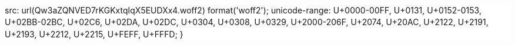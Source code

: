   src: url(Qw3aZQNVED7rKGKxtqIqX5EUDXx4.woff2) format('woff2');
  unicode-range: U+0000-00FF, U+0131, U+0152-0153, U+02BB-02BC, U+02C6, U+02DA, U+02DC, U+0304, U+0308, U+0329, U+2000-206F, U+2074, U+20AC, U+2122, U+2191, U+2193, U+2212, U+2215, U+FEFF, U+FFFD;
}
</style><style>.x{-ms-text-size-adjust:100%;-webkit-text-size-adjust:100%;-webkit-tap-highlight-color:rgba(0,0,0,0);margin:0;box-sizing:border-box}.x *,.x :after,.x :before{box-sizing:inherit}.x-el a[href^="mailto:"]:not(.x-el),.x-el a[href^="tel:"]:not(.x-el){color:inherit;font-size:inherit;text-decoration:inherit}.x-el-article,.x-el-aside,.x-el-details,.x-el-figcaption,.x-el-figure,.x-el-footer,.x-el-header,.x-el-hgroup,.x-el-main,.x-el-menu,.x-el-nav,.x-el-section,.x-el-summary{display:block}.x-el-audio,.x-el-canvas,.x-el-progress,.x-el-video{display:inline-block;vertical-align:baseline}.x-el-audio:not([controls]){display:none;height:0}.x-el-template{display:none}.x-el-a{background-color:transparent;color:inherit}.x-el-a:active,.x-el-a:hover{outline:0}.x-el-abbr[title]{border-bottom:1px dotted}.x-el-b,.x-el-strong{font-weight:700}.x-el-dfn{font-style:italic}.x-el-mark{background:#ff0;color:#000}.x-el-small{font-size:80%}.x-el-sub,.x-el-sup{font-size:75%;line-height:0;position:relative;vertical-align:baseline}.x-el-sup{top:-.5em}.x-el-sub{bottom:-.25em}.x-el-img{vertical-align:middle;border:0}.x-el-svg:not(:root){overflow:hidden}.x-el-figure{margin:0}.x-el-hr{box-sizing:content-box;height:0}.x-el-pre{overflow:auto}.x-el-code,.x-el-kbd,.x-el-pre,.x-el-samp{font-family:monospace,monospace;font-size:1em}.x-el-button,.x-el-input,.x-el-optgroup,.x-el-select,.x-el-textarea{color:inherit;font:inherit;margin:0}.x-el-button{overflow:visible}.x-el-button,.x-el-select{text-transform:none}.x-el-button,.x-el-input[type=button],.x-el-input[type=reset],.x-el-input[type=submit]{-webkit-appearance:button;cursor:pointer}.x-el-button[disabled],.x-el-input[disabled]{cursor:default}.x-el-button::-moz-focus-inner,.x-el-input::-moz-focus-inner{border:0;padding:0}.x-el-input{line-height:normal}.x-el-input[type=checkbox],.x-el-input[type=radio]{box-sizing:border-box;padding:0}.x-el-input[type=number]::-webkit-inner-spin-button,.x-el-input[type=number]::-webkit-outer-spin-button{height:auto}.x-el-input[type=search]{-webkit-appearance:textfield;box-sizing:content-box}.x-el-input[type=search]::-webkit-search-cancel-button,.x-el-input[type=search]::-webkit-search-decoration{-webkit-appearance:none}.x-el-textarea{border:0}.x-el-fieldset{border:1px solid silver;margin:0 2px;padding:.35em .625em .75em}.x-el-legend{border:0;padding:0}.x-el-textarea{overflow:auto}.x-el-optgroup{font-weight:700}.x-el-table{border-collapse:collapse;border-spacing:0}.x-el-td,.x-el-th{padding:0}.x{-webkit-font-smoothing:antialiased}.x-el-hr{border:0}.x-el-fieldset,.x-el-input,.x-el-select,.x-el-textarea{margin-top:0;margin-bottom:0}.x-el-fieldset,.x-el-input[type=email],.x-el-input[type=text],.x-el-textarea{width:100%}.x-el-label{vertical-align:middle}.x-el-input{border-style:none;padding:.5em;vertical-align:middle}.x-el-select:not([multiple]){vertical-align:middle}.x-el-textarea{line-height:1.75;padding:.5em}.x-el.d-none{display:none!important}.sideline-footer{margin-top:auto}.disable-scroll{touch-action:none;overflow:hidden;position:fixed;max-width:100vw}@-webkit-keyframes loaderscale{0%{transform:scale(1);opacity:1}45%{transform:scale(.1);opacity:.7}80%{transform:scale(1);opacity:1}}@keyframes loaderscale{0%{transform:scale(1);opacity:1}45%{transform:scale(.1);opacity:.7}80%{transform:scale(1);opacity:1}}.x-loader svg{display:inline-block}.x-loader svg:first-child{-webkit-animation:loaderscale .75s cubic-bezier(.2,.68,.18,1.08) -.24s infinite;animation:loaderscale .75s cubic-bezier(.2,.68,.18,1.08) -.24s infinite}.x-loader svg:nth-child(2){-webkit-animation:loaderscale .75s cubic-bezier(.2,.68,.18,1.08) -.12s infinite;animation:loaderscale .75s cubic-bezier(.2,.68,.18,1.08) -.12s infinite}.x-loader svg:nth-child(3){-webkit-animation:loaderscale .75s cubic-bezier(.2,.68,.18,1.08) 0s infinite;animation:loaderscale .75s cubic-bezier(.2,.68,.18,1.08) 0s infinite}.x-icon>svg{transition:transform .33s ease-in-out}.x-icon>svg.rotate-90{transform:rotate(-90deg)}.x-icon>svg.rotate90{transform:rotate(90deg)}.x-icon>svg.rotate-180{transform:rotate(-180deg)}.x-icon>svg.rotate180{transform:rotate(180deg)}.x-rt ol,.x-rt ul{text-align:left}.x-rt p{margin:0}.mte-inline-block{display:inline-block}@media only screen and (min-device-width:1025px){:root select,_::-webkit-full-page-media,_:future{font-family:sans-serif!important}}

</style>
<style>/*
Copyright (c) 2011 by Brian J. Bonislawsky DBA Astigmatic (AOETI) (astigma@astigmatic.com), with Reserved Font Name "Righteous"
